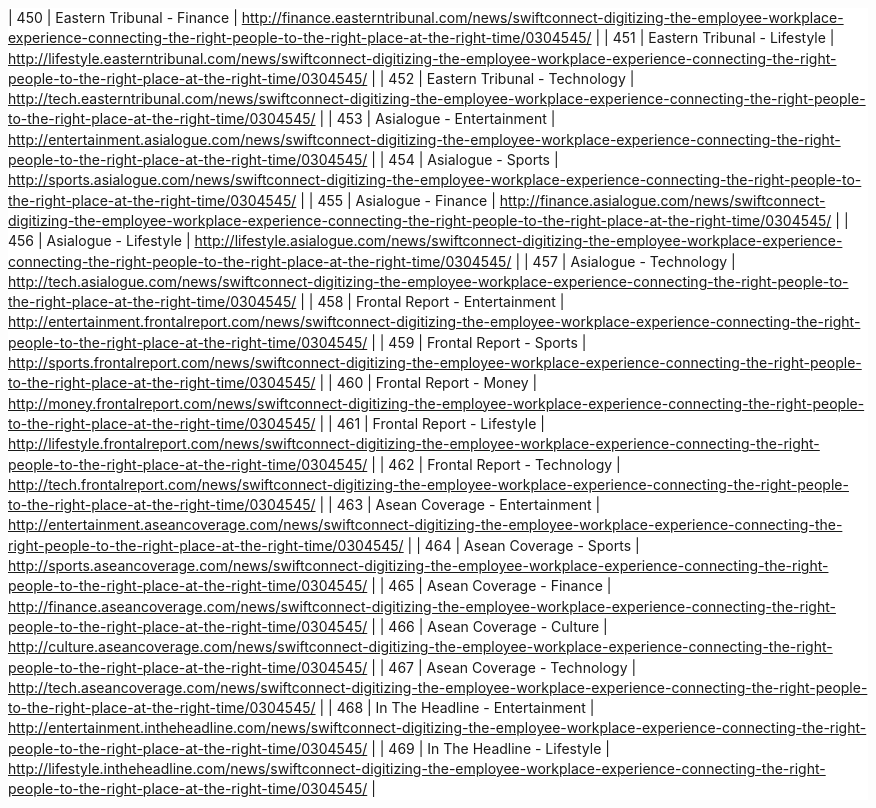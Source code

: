 | 450                                                         | Eastern Tribunal - Finance                                   | http://finance.easterntribunal.com/news/swiftconnect-digitizing-the-employee-workplace-experience-connecting-the-right-people-to-the-right-place-at-the-right-time/0304545/ |
| 451                                                         | Eastern Tribunal - Lifestyle                                 | http://lifestyle.easterntribunal.com/news/swiftconnect-digitizing-the-employee-workplace-experience-connecting-the-right-people-to-the-right-place-at-the-right-time/0304545/ |
| 452                                                         | Eastern Tribunal - Technology                                | http://tech.easterntribunal.com/news/swiftconnect-digitizing-the-employee-workplace-experience-connecting-the-right-people-to-the-right-place-at-the-right-time/0304545/ |
| 453                                                         | Asialogue - Entertainment                                    | http://entertainment.asialogue.com/news/swiftconnect-digitizing-the-employee-workplace-experience-connecting-the-right-people-to-the-right-place-at-the-right-time/0304545/ |
| 454                                                         | Asialogue - Sports                                           | http://sports.asialogue.com/news/swiftconnect-digitizing-the-employee-workplace-experience-connecting-the-right-people-to-the-right-place-at-the-right-time/0304545/ |
| 455                                                         | Asialogue - Finance                                          | http://finance.asialogue.com/news/swiftconnect-digitizing-the-employee-workplace-experience-connecting-the-right-people-to-the-right-place-at-the-right-time/0304545/ |
| 456                                                         | Asialogue - Lifestyle                                        | http://lifestyle.asialogue.com/news/swiftconnect-digitizing-the-employee-workplace-experience-connecting-the-right-people-to-the-right-place-at-the-right-time/0304545/ |
| 457                                                         | Asialogue - Technology                                       | http://tech.asialogue.com/news/swiftconnect-digitizing-the-employee-workplace-experience-connecting-the-right-people-to-the-right-place-at-the-right-time/0304545/ |
| 458                                                         | Frontal Report - Entertainment                               | http://entertainment.frontalreport.com/news/swiftconnect-digitizing-the-employee-workplace-experience-connecting-the-right-people-to-the-right-place-at-the-right-time/0304545/ |
| 459                                                         | Frontal Report - Sports                                      | http://sports.frontalreport.com/news/swiftconnect-digitizing-the-employee-workplace-experience-connecting-the-right-people-to-the-right-place-at-the-right-time/0304545/ |
| 460                                                         | Frontal Report - Money                                       | http://money.frontalreport.com/news/swiftconnect-digitizing-the-employee-workplace-experience-connecting-the-right-people-to-the-right-place-at-the-right-time/0304545/ |
| 461                                                         | Frontal Report - Lifestyle                                   | http://lifestyle.frontalreport.com/news/swiftconnect-digitizing-the-employee-workplace-experience-connecting-the-right-people-to-the-right-place-at-the-right-time/0304545/ |
| 462                                                         | Frontal Report - Technology                                  | http://tech.frontalreport.com/news/swiftconnect-digitizing-the-employee-workplace-experience-connecting-the-right-people-to-the-right-place-at-the-right-time/0304545/ |
| 463                                                         | Asean Coverage - Entertainment                               | http://entertainment.aseancoverage.com/news/swiftconnect-digitizing-the-employee-workplace-experience-connecting-the-right-people-to-the-right-place-at-the-right-time/0304545/ |
| 464                                                         | Asean Coverage - Sports                                      | http://sports.aseancoverage.com/news/swiftconnect-digitizing-the-employee-workplace-experience-connecting-the-right-people-to-the-right-place-at-the-right-time/0304545/ |
| 465                                                         | Asean Coverage - Finance                                     | http://finance.aseancoverage.com/news/swiftconnect-digitizing-the-employee-workplace-experience-connecting-the-right-people-to-the-right-place-at-the-right-time/0304545/ |
| 466                                                         | Asean Coverage - Culture                                     | http://culture.aseancoverage.com/news/swiftconnect-digitizing-the-employee-workplace-experience-connecting-the-right-people-to-the-right-place-at-the-right-time/0304545/ |
| 467                                                         | Asean Coverage - Technology                                  | http://tech.aseancoverage.com/news/swiftconnect-digitizing-the-employee-workplace-experience-connecting-the-right-people-to-the-right-place-at-the-right-time/0304545/ |
| 468                                                         | In The Headline - Entertainment                              | http://entertainment.intheheadline.com/news/swiftconnect-digitizing-the-employee-workplace-experience-connecting-the-right-people-to-the-right-place-at-the-right-time/0304545/ |
| 469                                                         | In The Headline - Lifestyle                                  | http://lifestyle.intheheadline.com/news/swiftconnect-digitizing-the-employee-workplace-experience-connecting-the-right-people-to-the-right-place-at-the-right-time/0304545/ |